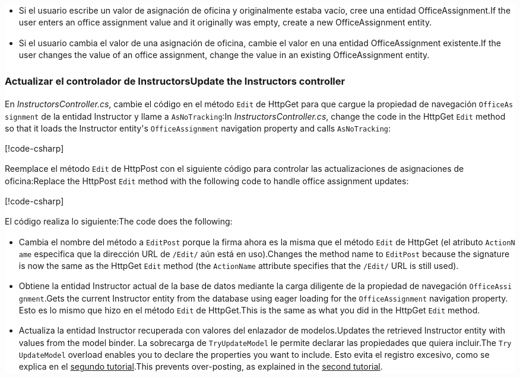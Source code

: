 * <span data-ttu-id="b9f5b-155">Si el usuario escribe un valor de asignación de oficina y originalmente estaba vacío, cree una entidad OfficeAssignment.</span><span class="sxs-lookup"><span data-stu-id="b9f5b-155">If the user enters an office assignment value and it originally was empty, create a new OfficeAssignment entity.</span></span>

* <span data-ttu-id="b9f5b-156">Si el usuario cambia el valor de una asignación de oficina, cambie el valor en una entidad OfficeAssignment existente.</span><span class="sxs-lookup"><span data-stu-id="b9f5b-156">If the user changes the value of an office assignment, change the value in an existing OfficeAssignment entity.</span></span>

### <a name="update-the-instructors-controller"></a><span data-ttu-id="b9f5b-157">Actualizar el controlador de Instructors</span><span class="sxs-lookup"><span data-stu-id="b9f5b-157">Update the Instructors controller</span></span>

<span data-ttu-id="b9f5b-158">En *InstructorsController.cs*, cambie el código en el método `Edit` de HttpGet para que cargue la propiedad de navegación `OfficeAssignment` de la entidad Instructor y llame a `AsNoTracking`:</span><span class="sxs-lookup"><span data-stu-id="b9f5b-158">In *InstructorsController.cs*, change the code in the HttpGet `Edit` method so that it loads the Instructor entity's `OfficeAssignment` navigation property and calls `AsNoTracking`:</span></span>

[!code-csharp[](intro/samples/cu/Controllers/InstructorsController.cs?highlight=8-11&name=snippet_EditGetOA)]

<span data-ttu-id="b9f5b-159">Reemplace el método `Edit` de HttpPost con el siguiente código para controlar las actualizaciones de asignaciones de oficina:</span><span class="sxs-lookup"><span data-stu-id="b9f5b-159">Replace the HttpPost `Edit` method with the following code to handle office assignment updates:</span></span>

[!code-csharp[](intro/samples/cu/Controllers/InstructorsController.cs?name=snippet_EditPostOA)]

<span data-ttu-id="b9f5b-160">El código realiza lo siguiente:</span><span class="sxs-lookup"><span data-stu-id="b9f5b-160">The code does the following:</span></span>

* <span data-ttu-id="b9f5b-161">Cambia el nombre del método a `EditPost` porque la firma ahora es la misma que el método `Edit` de HttpGet (el atributo `ActionName` especifica que la dirección URL de `/Edit/` aún está en uso).</span><span class="sxs-lookup"><span data-stu-id="b9f5b-161">Changes the method name to `EditPost` because the signature is now the same as the HttpGet `Edit` method (the `ActionName` attribute specifies that the `/Edit/` URL is still used).</span></span>

* <span data-ttu-id="b9f5b-162">Obtiene la entidad Instructor actual de la base de datos mediante la carga diligente de la propiedad de navegación `OfficeAssignment`.</span><span class="sxs-lookup"><span data-stu-id="b9f5b-162">Gets the current Instructor entity from the database using eager loading for the `OfficeAssignment` navigation property.</span></span> <span data-ttu-id="b9f5b-163">Esto es lo mismo que hizo en el método `Edit` de HttpGet.</span><span class="sxs-lookup"><span data-stu-id="b9f5b-163">This is the same as what you did in the HttpGet `Edit` method.</span></span>

* <span data-ttu-id="b9f5b-164">Actualiza la entidad Instructor recuperada con valores del enlazador de modelos.</span><span class="sxs-lookup"><span data-stu-id="b9f5b-164">Updates the retrieved Instructor entity with values from the model binder.</span></span> <span data-ttu-id="b9f5b-165">La sobrecarga de `TryUpdateModel` le permite declarar las propiedades que quiera incluir.</span><span class="sxs-lookup"><span data-stu-id="b9f5b-165">The `TryUpdateModel` overload enables you to declare the properties you want to include.</span></span> <span data-ttu-id="b9f5b-166">Esto evita el registro excesivo, como se explica en el [segundo tutorial](crud.md).</span><span class="sxs-lookup"><span data-stu-id="b9f5b-166">This prevents over-posting, as explained in the [second tutorial](crud.md).</span></span>
